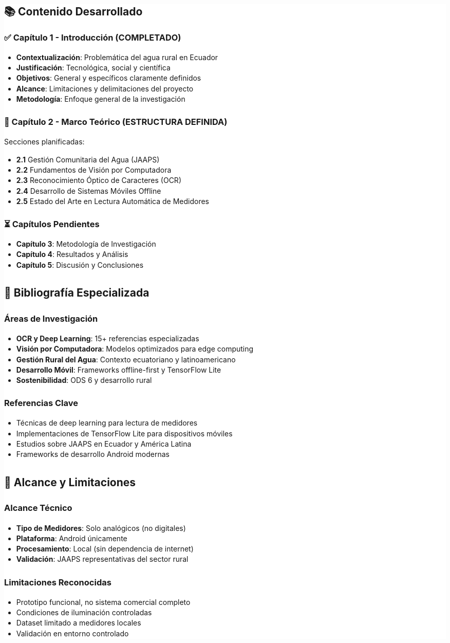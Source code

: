 ## 📚 Contenido Desarrollado

### ✅ Capítulo 1 - Introducción (COMPLETADO)
- **Contextualización**: Problemática del agua rural en Ecuador
- **Justificación**: Tecnológica, social y científica
- **Objetivos**: General y específicos claramente definidos
- **Alcance**: Limitaciones y delimitaciones del proyecto
- **Metodología**: Enfoque general de la investigación

### 🔄 Capítulo 2 - Marco Teórico (ESTRUCTURA DEFINIDA)
Secciones planificadas:
- **2.1** Gestión Comunitaria del Agua (JAAPS)
- **2.2** Fundamentos de Visión por Computadora
- **2.3** Reconocimiento Óptico de Caracteres (OCR)
- **2.4** Desarrollo de Sistemas Móviles Offline
- **2.5** Estado del Arte en Lectura Automática de Medidores

### ⏳ Capítulos Pendientes
- **Capítulo 3**: Metodología de Investigación
- **Capítulo 4**: Resultados y Análisis
- **Capítulo 5**: Discusión y Conclusiones

## 📖 Bibliografía Especializada

### Áreas de Investigación
- **OCR y Deep Learning**: 15+ referencias especializadas
- **Visión por Computadora**: Modelos optimizados para edge computing
- **Gestión Rural del Agua**: Contexto ecuatoriano y latinoamericano
- **Desarrollo Móvil**: Frameworks offline-first y TensorFlow Lite
- **Sostenibilidad**: ODS 6 y desarrollo rural

### Referencias Clave
- Técnicas de deep learning para lectura de medidores
- Implementaciones de TensorFlow Lite para dispositivos móviles
- Estudios sobre JAAPS en Ecuador y América Latina
- Frameworks de desarrollo Android modernas

## 🎯 Alcance y Limitaciones

### Alcance Técnico
- **Tipo de Medidores**: Solo analógicos (no digitales)
- **Plataforma**: Android únicamente
- **Procesamiento**: Local (sin dependencia de internet)
- **Validación**: JAAPS representativas del sector rural

### Limitaciones Reconocidas
- Prototipo funcional, no sistema comercial completo
- Condiciones de iluminación controladas
- Dataset limitado a medidores locales
- Validación en entorno controlado

